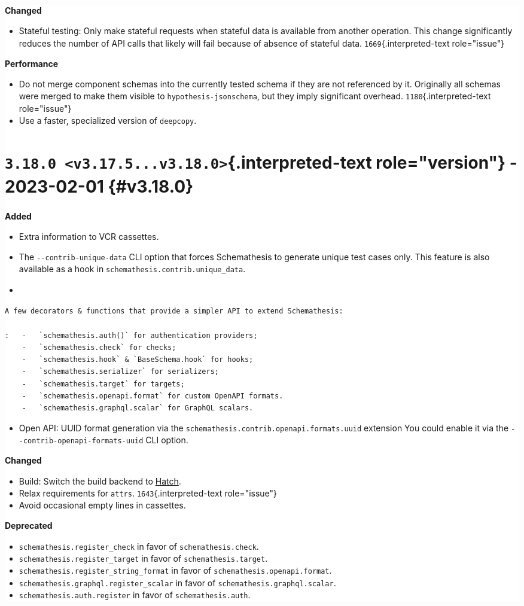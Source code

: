 **Changed**

-   Stateful testing: Only make stateful requests when stateful data is
    available from another operation. This change significantly reduces
    the number of API calls that likely will fail because of absence of
    stateful data. `1669`{.interpreted-text role="issue"}

**Performance**

-   Do not merge component schemas into the currently tested schema if
    they are not referenced by it. Originally all schemas were merged to
    make them visible to `hypothesis-jsonschema`, but they imply
    significant overhead. `1180`{.interpreted-text role="issue"}
-   Use a faster, specialized version of `deepcopy`.

# `3.18.0 <v3.17.5...v3.18.0>`{.interpreted-text role="version"} - 2023-02-01 {#v3.18.0}

**Added**

-   Extra information to VCR cassettes.

-   The `--contrib-unique-data` CLI option that forces Schemathesis to
    generate unique test cases only. This feature is also available as a
    hook in `schemathesis.contrib.unique_data`.

-   

    A few decorators & functions that provide a simpler API to extend Schemathesis:

    :   -   `schemathesis.auth()` for authentication providers;
        -   `schemathesis.check` for checks;
        -   `schemathesis.hook` & `BaseSchema.hook` for hooks;
        -   `schemathesis.serializer` for serializers;
        -   `schemathesis.target` for targets;
        -   `schemathesis.openapi.format` for custom OpenAPI formats.
        -   `schemathesis.graphql.scalar` for GraphQL scalars.

-   Open API: UUID format generation via the
    `schemathesis.contrib.openapi.formats.uuid` extension You could
    enable it via the `--contrib-openapi-formats-uuid` CLI option.

**Changed**

-   Build: Switch the build backend to [Hatch](https://hatch.pypa.io/).
-   Relax requirements for `attrs`. `1643`{.interpreted-text
    role="issue"}
-   Avoid occasional empty lines in cassettes.

**Deprecated**

-   `schemathesis.register_check` in favor of `schemathesis.check`.
-   `schemathesis.register_target` in favor of `schemathesis.target`.
-   `schemathesis.register_string_format` in favor of
    `schemathesis.openapi.format`.
-   `schemathesis.graphql.register_scalar` in favor of
    `schemathesis.graphql.scalar`.
-   `schemathesis.auth.register` in favor of `schemathesis.auth`.

